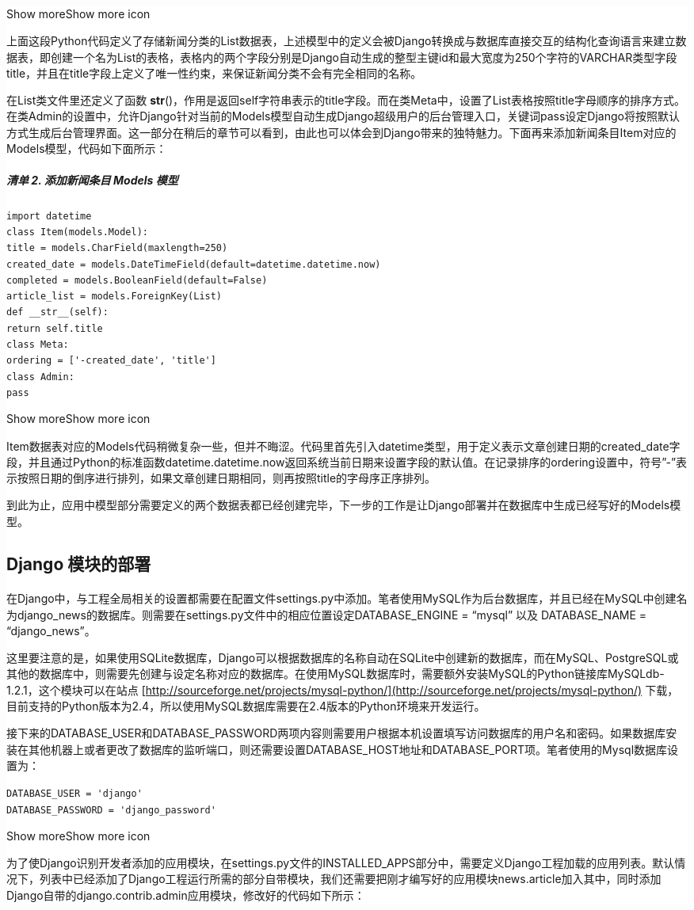 Show moreShow more icon

上面这段Python代码定义了存储新闻分类的List数据表，上述模型中的定义会被Django转换成与数据库直接交互的结构化查询语言来建立数据表，即创建一个名为List的表格，表格内的两个字段分别是Django自动生成的整型主键id和最大宽度为250个字符的VARCHAR类型字段title，并且在title字段上定义了唯一性约束，来保证新闻分类不会有完全相同的名称。

在List类文件里还定义了函数 **str**()，作用是返回self字符串表示的title字段。而在类Meta中，设置了List表格按照title字母顺序的排序方式。在类Admin的设置中，允许Django针对当前的Models模型自动生成Django超级用户的后台管理入口，关键词pass设定Django将按照默认方式生成后台管理界面。这一部分在稍后的章节可以看到，由此也可以体会到Django带来的独特魅力。下面再来添加新闻条目Item对应的Models模型，代码如下面所示：

##### 清单 2\. 添加新闻条目 Models 模型

```
import datetime
class Item(models.Model):
title = models.CharField(maxlength=250)
created_date = models.DateTimeField(default=datetime.datetime.now)
completed = models.BooleanField(default=False)
article_list = models.ForeignKey(List)
def __str__(self):
return self.title
class Meta:
ordering = ['-created_date', 'title']
class Admin:
pass

```

Show moreShow more icon

Item数据表对应的Models代码稍微复杂一些，但并不晦涩。代码里首先引入datetime类型，用于定义表示文章创建日期的created\_date字段，并且通过Python的标准函数datetime.datetime.now返回系统当前日期来设置字段的默认值。在记录排序的ordering设置中，符号”-”表示按照日期的倒序进行排列，如果文章创建日期相同，则再按照title的字母序正序排列。

到此为止，应用中模型部分需要定义的两个数据表都已经创建完毕，下一步的工作是让Django部署并在数据库中生成已经写好的Models模型。

## Django 模块的部署

在Django中，与工程全局相关的设置都需要在配置文件settings.py中添加。笔者使用MySQL作为后台数据库，并且已经在MySQL中创建名为django\_news的数据库。则需要在settings.py文件中的相应位置设定DATABASE\_ENGINE = “mysql” 以及 DATABASE\_NAME = “django\_news”。

这里要注意的是，如果使用SQLite数据库，Django可以根据数据库的名称自动在SQLite中创建新的数据库，而在MySQL、PostgreSQL或其他的数据库中，则需要先创建与设定名称对应的数据库。在使用MySQL数据库时，需要额外安装MySQL的Python链接库MySQLdb-1.2.1，这个模块可以在站点 [http://sourceforge.net/projects/mysql-python/](http://sourceforge.net/projects/mysql-python/) 下载，目前支持的Python版本为2.4，所以使用MySQL数据库需要在2.4版本的Python环境来开发运行。

接下来的DATABASE\_USER和DATABASE\_PASSWORD两项内容则需要用户根据本机设置填写访问数据库的用户名和密码。如果数据库安装在其他机器上或者更改了数据库的监听端口，则还需要设置DATABASE\_HOST地址和DATABASE\_PORT项。笔者使用的Mysql数据库设置为：

```
DATABASE_USER = 'django'
DATABASE_PASSWORD = 'django_password'

```

Show moreShow more icon

为了使Django识别开发者添加的应用模块，在settings.py文件的INSTALLED\_APPS部分中，需要定义Django工程加载的应用列表。默认情况下，列表中已经添加了Django工程运行所需的部分自带模块，我们还需要把刚才编写好的应用模块news.article加入其中，同时添加Django自带的django.contrib.admin应用模块，修改好的代码如下所示：

